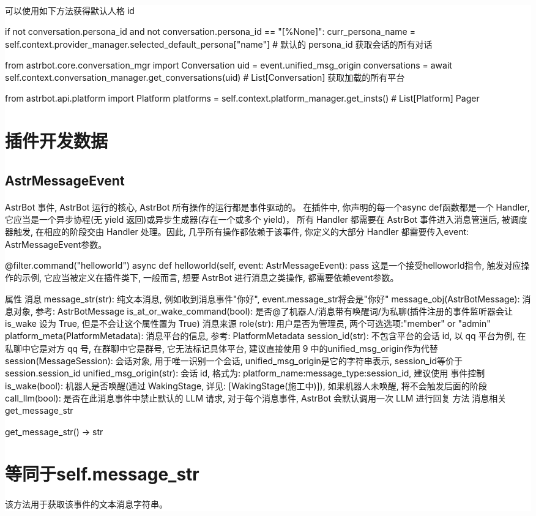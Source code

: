 可以使用如下方法获得默认人格 id


if not conversation.persona_id and not conversation.persona_id == "[%None]":
    curr_persona_name = self.context.provider_manager.selected_default_persona["name"] # 默认的 persona_id
获取会话的所有对话

from astrbot.core.conversation_mgr import Conversation
uid = event.unified_msg_origin
conversations = await self.context.conversation_manager.get_conversations(uid) # List[Conversation]
获取加载的所有平台

from astrbot.api.platform import Platform
platforms = self.context.platform_manager.get_insts() # List[Platform]
Pager


# 插件开发数据
## AstrMessageEvent
AstrBot 事件, AstrBot 运行的核心, AstrBot 所有操作的运行都是事件驱动的。 在插件中, 你声明的每一个async def函数都是一个 Handler, 它应当是一个异步协程(无 yield 返回)或异步生成器(存在一个或多个 yield)， 所有 Handler 都需要在 AstrBot 事件进入消息管道后, 被调度器触发, 在相应的阶段交由 Handler 处理。因此, 几乎所有操作都依赖于该事件, 你定义的大部分 Handler 都需要传入event: AstrMessageEvent参数。


@filter.command("helloworld")
async def helloworld(self, event: AstrMessageEvent):
    pass
这是一个接受helloworld指令, 触发对应操作的示例, 它应当被定义在插件类下, 一般而言, 想要 AstrBot 进行消息之类操作, 都需要依赖event参数。

属性
消息
message_str(str): 纯文本消息, 例如收到消息事件"你好", event.message_str将会是"你好"
message_obj(AstrBotMessage): 消息对象, 参考: AstrBotMessage
is_at_or_wake_command(bool): 是否@了机器人/消息带有唤醒词/为私聊(插件注册的事件监听器会让 is_wake 设为 True, 但是不会让这个属性置为 True)
消息来源
role(str): 用户是否为管理员, 两个可选选项:"member" or "admin"
platform_meta(PlatformMetadata): 消息平台的信息, 参考: PlatformMetadata
session_id(str): 不包含平台的会话 id, 以 qq 平台为例, 在私聊中它是对方 qq 号, 在群聊中它是群号, 它无法标记具体平台, 建议直接使用 9 中的unified_msg_origin作为代替
session(MessageSession): 会话对象, 用于唯一识别一个会话, unified_msg_origin是它的字符串表示, session_id等价于session.session_id
unified_msg_origin(str): 会话 id, 格式为: platform_name:message_type:session_id, 建议使用
事件控制
is_wake(bool): 机器人是否唤醒(通过 WakingStage, 详见: [WakingStage(施工中)]), 如果机器人未唤醒, 将不会触发后面的阶段
call_llm(bool): 是否在此消息事件中禁止默认的 LLM 请求, 对于每个消息事件, AstrBot 会默认调用一次 LLM 进行回复
方法
消息相关
get_message_str

get_message_str() -> str
# 等同于self.message_str
该方法用于获取该事件的文本消息字符串。

